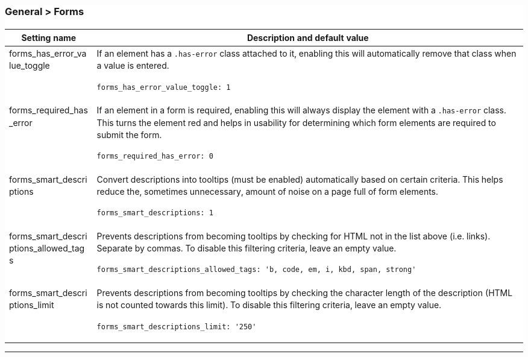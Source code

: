 
### General > Forms

<table class="table table-striped table-responsive">
  <thead><tr><th class="col-xs-3">Setting name</th><th>Description and default value</th></tr></thead>
  <tbody>
  <tr>
    <td class="col-xs-3">forms_has_error_value_toggle</td>
    <td>
      <div class="help-block">If an element has a <code>.has-error</code> class attached to it, enabling this will automatically remove that class when a value is entered.</div>
      <pre class=" language-yaml"><code>forms_has_error_value_toggle: 1
</code></pre>
    </td>
  </tr>
  <tr>
    <td class="col-xs-3">forms_required_has_error</td>
    <td>
      <div class="help-block">If an element in a form is required, enabling this will always display the element with a <code>.has-error</code> class. This turns the element red and helps in usability for determining which form elements are required to submit the form.</div>
      <pre class=" language-yaml"><code>forms_required_has_error: 0
</code></pre>
    </td>
  </tr>
  <tr>
    <td class="col-xs-3">forms_smart_descriptions</td>
    <td>
      <div class="help-block">Convert descriptions into tooltips (must be enabled) automatically based on certain criteria. This helps reduce the, sometimes unnecessary, amount of noise on a page full of form elements.</div>
      <pre class=" language-yaml"><code>forms_smart_descriptions: 1
</code></pre>
    </td>
  </tr>
  <tr>
    <td class="col-xs-3">forms_smart_descriptions_allowed_tags</td>
    <td>
      <div class="help-block">Prevents descriptions from becoming tooltips by checking for HTML not in the list above (i.e. links). Separate by commas. To disable this filtering criteria, leave an empty value.</div>
      <pre class=" language-yaml"><code>forms_smart_descriptions_allowed_tags: 'b, code, em, i, kbd, span, strong'
</code></pre>
    </td>
  </tr>
  <tr>
    <td class="col-xs-3">forms_smart_descriptions_limit</td>
    <td>
      <div class="help-block">Prevents descriptions from becoming tooltips by checking the character length of the description (HTML is not counted towards this limit). To disable this filtering criteria, leave an empty value.</div>
      <pre class=" language-yaml"><code>forms_smart_descriptions_limit: '250'
</code></pre>
    </td>
  </tr>
  </tbody>
</table>

---
